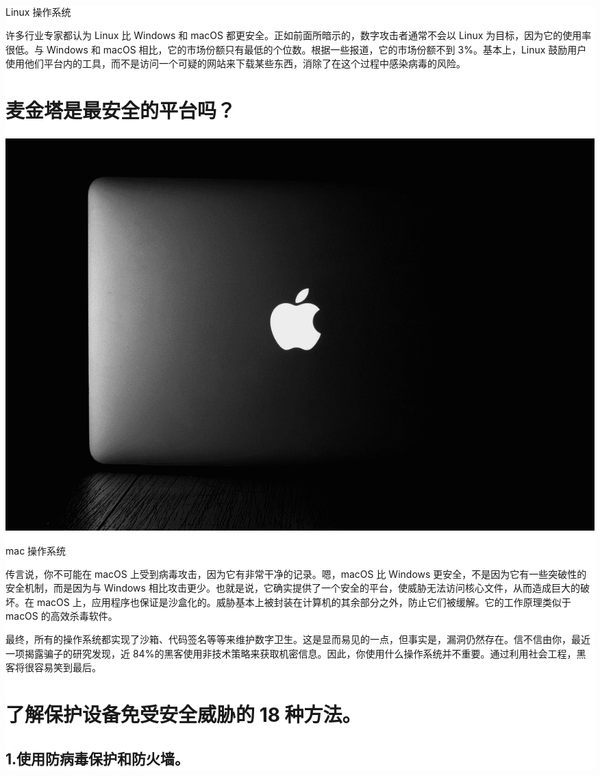 Linux 操作系统

许多行业专家都认为 Linux 比 Windows 和 macOS 都更安全。正如前面所暗示的，数字攻击者通常不会以 Linux 为目标，因为它的使用率很低。与 Windows 和 macOS 相比，它的市场份额只有最低的个位数。根据一些报道，它的市场份额不到 3%。基本上，Linux 鼓励用户使用他们平台内的工具，而不是访问一个可疑的网站来下载某些东西，消除了在这个过程中感染病毒的风险。

# 麦金塔是最安全的平台吗？

![](img/6af6dad67a79f5425557cdd9d71cfc16.png)

mac 操作系统

传言说，你不可能在 macOS 上受到病毒攻击，因为它有非常干净的记录。嗯，macOS 比 Windows 更安全，不是因为它有一些突破性的安全机制，而是因为与 Windows 相比攻击更少。也就是说，它确实提供了一个安全的平台，使威胁无法访问核心文件，从而造成巨大的破坏。在 macOS 上，应用程序也保证是沙盒化的。威胁基本上被封装在计算机的其余部分之外，防止它们被缓解。它的工作原理类似于 macOS 的高效杀毒软件。

最终，所有的操作系统都实现了沙箱、代码签名等等来维护数字卫生。这是显而易见的一点，但事实是，漏洞仍然存在。信不信由你，最近一项揭露骗子的研究发现，近 84%的黑客使用非技术策略来获取机密信息。因此，你使用什么操作系统并不重要。通过利用社会工程，黑客将很容易笑到最后。

# 了解保护设备免受安全威胁的 18 种方法。

## 1.使用防病毒保护和防火墙。
